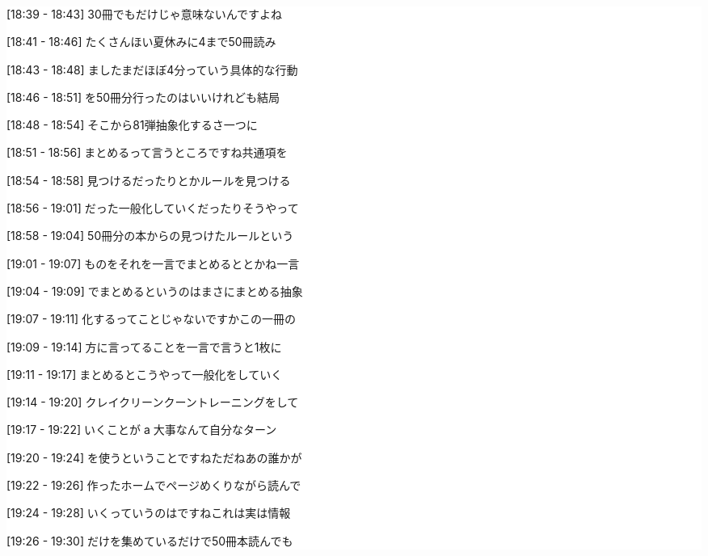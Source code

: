 [18:39 - 18:43]
30冊でもだけじゃ意味ないんですよね

[18:41 - 18:46]
たくさんほい夏休みに4まで50冊読み

[18:43 - 18:48]
ましたまだほぼ4分っていう具体的な行動

[18:46 - 18:51]
を50冊分行ったのはいいけれども結局

[18:48 - 18:54]
そこから81弾抽象化するさ一つに

[18:51 - 18:56]
まとめるって言うところですね共通項を

[18:54 - 18:58]
見つけるだったりとかルールを見つける

[18:56 - 19:01]
だった一般化していくだったりそうやって

[18:58 - 19:04]
50冊分の本からの見つけたルールという

[19:01 - 19:07]
ものをそれを一言でまとめるととかね一言

[19:04 - 19:09]
でまとめるというのはまさにまとめる抽象

[19:07 - 19:11]
化するってことじゃないですかこの一冊の

[19:09 - 19:14]
方に言ってることを一言で言うと1枚に

[19:11 - 19:17]
まとめるとこうやって一般化をしていく

[19:14 - 19:20]
クレイクリーンクーントレーニングをして

[19:17 - 19:22]
いくことが a 大事なんて自分なターン

[19:20 - 19:24]
を使うということですねただねあの誰かが

[19:22 - 19:26]
作ったホームでページめくりながら読んで

[19:24 - 19:28]
いくっていうのはですねこれは実は情報

[19:26 - 19:30]
だけを集めているだけで50冊本読んでも
